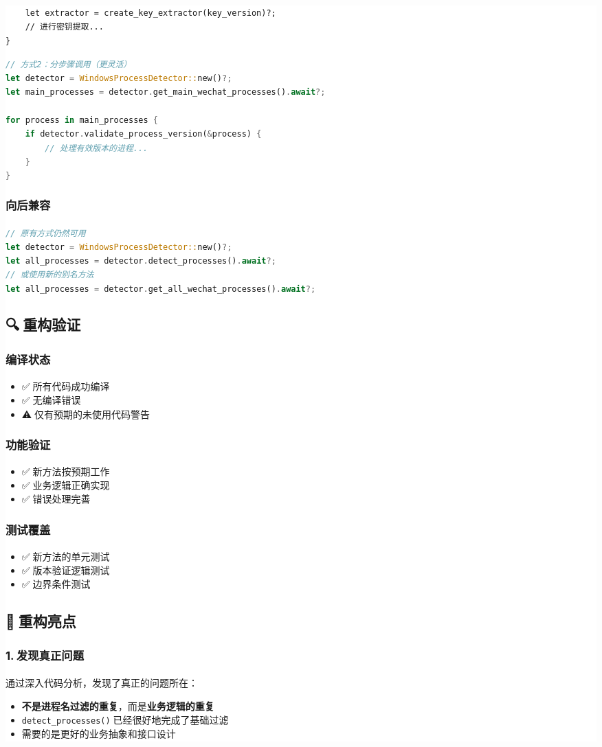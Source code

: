 ```
    let extractor = create_key_extractor(key_version)?;
    // 进行密钥提取...
}
```

```rust
// 方式2：分步骤调用（更灵活）
let detector = WindowsProcessDetector::new()?;
let main_processes = detector.get_main_wechat_processes().await?;

for process in main_processes {
    if detector.validate_process_version(&process) {
        // 处理有效版本的进程...
    }
}
```

### 向后兼容

```rust
// 原有方式仍然可用
let detector = WindowsProcessDetector::new()?;
let all_processes = detector.detect_processes().await?;
// 或使用新的别名方法
let all_processes = detector.get_all_wechat_processes().await?;
```

## 🔍 重构验证

### 编译状态
- ✅ 所有代码成功编译
- ✅ 无编译错误
- ⚠️ 仅有预期的未使用代码警告
### 功能验证
- ✅ 新方法按预期工作
- ✅ 业务逻辑正确实现
- ✅ 错误处理完善

### 测试覆盖
- ✅ 新方法的单元测试
- ✅ 版本验证逻辑测试
- ✅ 边界条件测试

## 🎉 重构亮点

### 1. 发现真正问题
通过深入代码分析，发现了真正的问题所在：
- **不是进程名过滤的重复**，而是**业务逻辑的重复**
- `detect_processes()` 已经很好地完成了基础过滤
- 需要的是更好的业务抽象和接口设计
